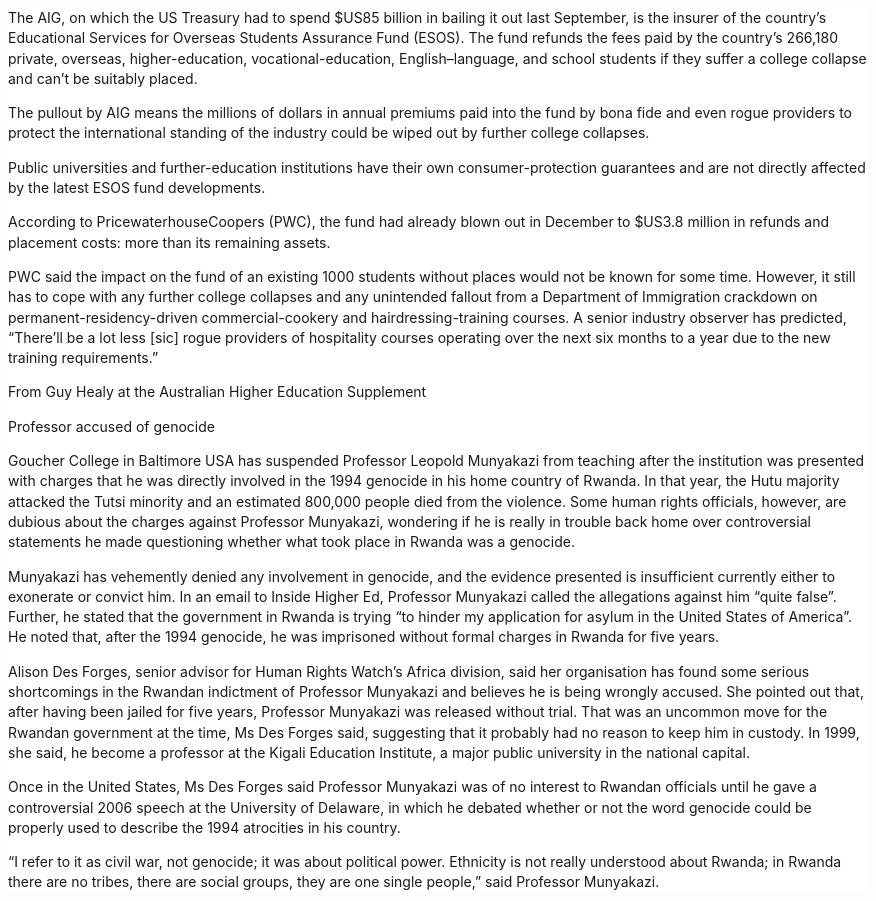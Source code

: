 The AIG, on which the US Treasury had to spend $US85 billion in bailing it out last September, is the insurer of the country’s Educational Services for Overseas Students Assurance Fund (ESOS). The fund refunds the fees paid by the country’s 266,180 private, overseas, higher-education, vocational-education, English–language, and school students if they suffer a college collapse and can’t be suitably placed.

The pullout by AIG means the millions of dollars in annual premiums paid into the fund by bona fide and even rogue providers to protect the international standing of the industry could be wiped out by further college collapses.

Public universities and further-education institutions have their own consumer-protection guarantees and are not directly affected by the latest ESOS fund developments.

According to PricewaterhouseCoopers (PWC), the fund had already blown out in December to $US3.8 million in refunds and placement costs: more than its remaining assets.

PWC said the impact on the fund of an existing 1000 students without places would not be known for some time. However, it still has to cope with any further college collapses and any unintended fallout from a Department of Immigration crackdown on permanent-residency-driven commercial-cookery and hairdressing-training courses. A senior industry observer has predicted, “There’ll be a lot less \[sic\] rogue providers of hospitality courses operating over the next six months to a year due to the new training requirements.”

From Guy Healy at the Australian Higher Education Supplement

Professor accused of genocide

Goucher College in Baltimore USA has suspended Professor Leopold Munyakazi from teaching after the institution was presented with charges that he was directly involved in the 1994 genocide in his home country of Rwanda. In that year, the Hutu majority attacked the Tutsi minority and an estimated 800,000 people died from the violence. Some human rights officials, however, are dubious about the charges against Professor Munyakazi, wondering if he is really in trouble back home over controversial statements he made questioning whether what took place in Rwanda was a genocide.

Munyakazi has vehemently denied any involvement in genocide, and the evidence presented is insufficient currently either to exonerate or convict him. In an email to Inside Higher Ed, Professor Munyakazi called the allegations against him “quite false”. Further, he stated that the government in Rwanda is trying “to hinder my application for asylum in the United States of America”. He noted that, after the 1994 genocide, he was imprisoned without formal charges in Rwanda for five years.

Alison Des Forges, senior advisor for Human Rights Watch’s Africa division, said her organisation has found some serious shortcomings in the Rwandan indictment of Professor Munyakazi and believes he is being wrongly accused. She pointed out that, after having been jailed for five years, Professor Munyakazi was released without trial. That was an uncommon move for the Rwandan government at the time, Ms Des Forges said, suggesting that it probably had no reason to keep him in custody. In 1999, she said, he become a professor at the Kigali Education Institute, a major public university in the national capital.

Once in the United States, Ms Des Forges said Professor Munyakazi was of no interest to Rwandan officials until he gave a controversial 2006 speech at the University of Delaware, in which he debated whether or not the word genocide could be properly used to describe the 1994 atrocities in his country.

“I refer to it as civil war, not genocide; it was about political power. Ethnicity is not really understood about Rwanda; in Rwanda there are no tribes, there are social groups, they are one single people,” said Professor Munyakazi.
